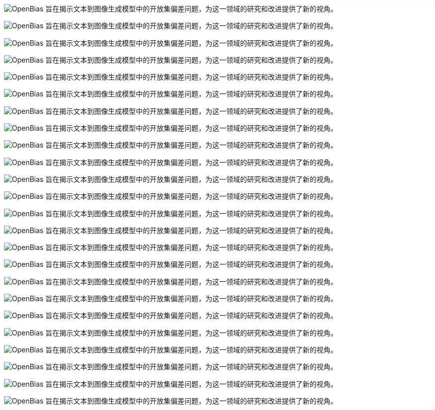 ![OpenBias 旨在揭示文本到图像生成模型中的开放集偏差问题，为这一领域的研究和改进提供了新的视角。](../../../paper_images/2404.07990/341725.jpg)

![OpenBias 旨在揭示文本到图像生成模型中的开放集偏差问题，为这一领域的研究和改进提供了新的视角。](../../../paper_images/2404.07990/51129.jpg)

![OpenBias 旨在揭示文本到图像生成模型中的开放集偏差问题，为这一领域的研究和改进提供了新的视角。](../../../paper_images/2404.07990/618785.jpg)

![OpenBias 旨在揭示文本到图像生成模型中的开放集偏差问题，为这一领域的研究和改进提供了新的视角。](../../../paper_images/2404.07990/30718.jpg)

![OpenBias 旨在揭示文本到图像生成模型中的开放集偏差问题，为这一领域的研究和改进提供了新的视角。](../../../paper_images/2404.07990/x6.png)

![OpenBias 旨在揭示文本到图像生成模型中的开放集偏差问题，为这一领域的研究和改进提供了新的视角。](../../../paper_images/2404.07990/user_study.png)

![OpenBias 旨在揭示文本到图像生成模型中的开放集偏差问题，为这一领域的研究和改进提供了新的视角。](../../../paper_images/2404.07990/x7.png)

![OpenBias 旨在揭示文本到图像生成模型中的开放集偏差问题，为这一领域的研究和改进提供了新的视角。](../../../paper_images/2404.07990/x8.png)

![OpenBias 旨在揭示文本到图像生成模型中的开放集偏差问题，为这一领域的研究和改进提供了新的视角。](../../../paper_images/2404.07990/x9.png)

![OpenBias 旨在揭示文本到图像生成模型中的开放集偏差问题，为这一领域的研究和改进提供了新的视角。](../../../paper_images/2404.07990/51129.jpg)

![OpenBias 旨在揭示文本到图像生成模型中的开放集偏差问题，为这一领域的研究和改进提供了新的视角。](../../../paper_images/2404.07990/51129.jpg)

![OpenBias 旨在揭示文本到图像生成模型中的开放集偏差问题，为这一领域的研究和改进提供了新的视角。](../../../paper_images/2404.07990/51129.jpg)

![OpenBias 旨在揭示文本到图像生成模型中的开放集偏差问题，为这一领域的研究和改进提供了新的视角。](../../../paper_images/2404.07990/618785.jpg)

![OpenBias 旨在揭示文本到图像生成模型中的开放集偏差问题，为这一领域的研究和改进提供了新的视角。](../../../paper_images/2404.07990/618785.jpg)

![OpenBias 旨在揭示文本到图像生成模型中的开放集偏差问题，为这一领域的研究和改进提供了新的视角。](../../../paper_images/2404.07990/618785.jpg)

![OpenBias 旨在揭示文本到图像生成模型中的开放集偏差问题，为这一领域的研究和改进提供了新的视角。](../../../paper_images/2404.07990/30718.jpg)

![OpenBias 旨在揭示文本到图像生成模型中的开放集偏差问题，为这一领域的研究和改进提供了新的视角。](../../../paper_images/2404.07990/30718.jpg)

![OpenBias 旨在揭示文本到图像生成模型中的开放集偏差问题，为这一领域的研究和改进提供了新的视角。](../../../paper_images/2404.07990/30718.jpg)

![OpenBias 旨在揭示文本到图像生成模型中的开放集偏差问题，为这一领域的研究和改进提供了新的视角。](../../../paper_images/2404.07990/622215.jpg)

![OpenBias 旨在揭示文本到图像生成模型中的开放集偏差问题，为这一领域的研究和改进提供了新的视角。](../../../paper_images/2404.07990/622215.jpg)

![OpenBias 旨在揭示文本到图像生成模型中的开放集偏差问题，为这一领域的研究和改进提供了新的视角。](../../../paper_images/2404.07990/622215.jpg)

![OpenBias 旨在揭示文本到图像生成模型中的开放集偏差问题，为这一领域的研究和改进提供了新的视角。](../../../paper_images/2404.07990/483795.jpg)

![OpenBias 旨在揭示文本到图像生成模型中的开放集偏差问题，为这一领域的研究和改进提供了新的视角。](../../../paper_images/2404.07990/483795.jpg)

![OpenBias 旨在揭示文本到图像生成模型中的开放集偏差问题，为这一领域的研究和改进提供了新的视角。](../../../paper_images/2404.07990/483795.jpg)

